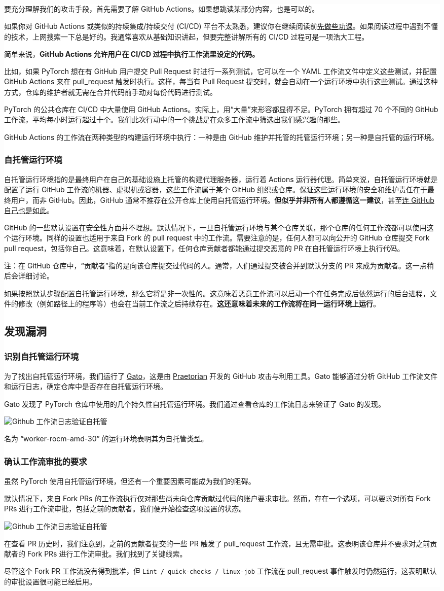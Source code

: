 要充分理解我们的攻击手段，首先需要了解 GitHub Actions。如果想跳读某部分内容，也是可以的。

如果你对 GitHub Actions 或类似的持续集成/持续交付 (CI/CD) 平台不太熟悉，建议你在继续阅读前[先做些功课](https://docs.github.com/en/actions/learn-github-actions/understanding-github-actions)。如果阅读过程中遇到不懂的技术，上网搜索一下总是好的。我通常喜欢从基础知识讲起，但要完整讲解所有的 CI/CD 过程可是一项浩大工程。

简单来说，**GitHub Actions 允许用户在 CI/CD 过程中执行工作流里设定的代码。**

比如，如果 PyTorch 想在有 GitHub 用户提交 Pull Request 时进行一系列测试，它可以在一个 YAML 工作流文件中定义这些测试，并配置 GitHub Actions 来在 pull_request 触发时执行。这样，每当有 Pull Request 提交时，就会自动在一个运行环境中执行这些测试。通过这种方式，仓库的维护者就无需在合并代码前手动对每份代码进行测试。

PyTorch 的公共仓库在 CI/CD 中大量使用 GitHub Actions。实际上，用“大量”来形容都显得不足。PyTorch 拥有超过 70 个不同的 GitHub 工作流，平均每小时运行超过十个。我们此次行动中的一个挑战是在众多工作流中筛选出我们感兴趣的那些。

GitHub Actions 的工作流在两种类型的构建运行环境中执行：一种是由 GitHub 维护并托管的托管运行环境；另一种是自托管的运行环境。

### 自托管运行环境

自托管运行环境指的是最终用户在自己的基础设施上托管的构建代理服务器，运行着 Actions 运行器代理。简单来说，自托管运行环境就是配置了运行 GitHub 工作流的机器、虚拟机或容器，这些工作流属于某个 GitHub 组织或仓库。保证这些运行环境的安全和维护责任在于最终用户，而非 GitHub。因此，GitHub 通常不推荐在公开仓库上使用自托管运行环境。**但似乎并非所有人都遵循这一建议**，甚至[连 GitHub 自己也是如此](https://adnanthekhan.com/2023/12/20/one-supply-chain-attack-to-rule-them-all/)。

GitHub 的一些默认设置在安全性方面并不理想。默认情况下，一旦自托管运行环境与某个仓库关联，那个仓库的任何工作流都可以使用这个运行环境。同样的设置也适用于来自 Fork 的 pull request 中的工作流。需要注意的是，任何人都可以向公开的 GitHub 仓库提交 Fork pull request，包括你自己。这意味着，在默认设置下，任何仓库贡献者都能通过提交恶意的 PR 在自托管运行环境上执行代码。

注：在 GitHub 仓库中，“贡献者”指的是向该仓库提交过代码的人。通常，人们通过提交被合并到默认分支的 PR 来成为贡献者。这一点稍后会详细讨论。

如果按照默认步骤配置自托管运行环境，那么它将是非一次性的。这意味着恶意工作流可以启动一个在任务完成后依然运行的后台进程，文件的修改（例如路径上的程序等）也会在当前工作流之后持续存在。**这还意味着未来的工作流将在同一运行环境上运行**。

## 发现漏洞

### 识别自托管运行环境

为了找出自托管运行环境，我们运行了 [Gato](https://github.com/praetorian-inc/gato)，这是由 [Praetorian](https://www.praetorian.com/) 开发的 GitHub 攻击与利用工具。Gato 能够通过分析 GitHub 工作流文件和运行日志，确定仓库中是否存在自托管运行环境。

Gato 发现了 PyTorch 仓库中使用的几个持久性自托管运行环境。我们通过查看仓库的工作流日志来验证了 Gato 的发现。

![Github 工作流日志验证自托管](https://slefboot-1251736664.file.myqcloud.com/20240118_supply_chain_attack_on_pytorch_workflow_log.png)

名为 “worker-rocm-amd-30” 的运行环境表明其为自托管类型。

### 确认工作流审批的要求

虽然 PyTorch 使用自托管运行环境，但还有一个重要因素可能成为我们的阻碍。

默认情况下，来自 Fork PRs 的工作流执行仅对那些尚未向仓库贡献过代码的账户要求审批。然而，存在一个选项，可以要求对所有 Fork PRs 进行工作流审批，包括之前的贡献者。我们便开始检查这项设置的状态。

![Github 工作流日志验证自托管](https://slefboot-1251736664.file.myqcloud.com/20240118_supply_chain_attack_on_pytorch_workflow_approval.png)

在查看 PR 历史时，我们注意到，之前的贡献者提交的一些 PR 触发了 pull_request 工作流，且无需审批。这表明该仓库并不要求对之前贡献者的 Fork PRs 进行工作流审批。我们找到了关键线索。

尽管这个 Fork PR 工作流没有得到批准，但 `Lint / quick-checks / linux-job` 工作流在 pull_request 事件触发时仍然运行，这表明默认的审批设置很可能已经启用。
